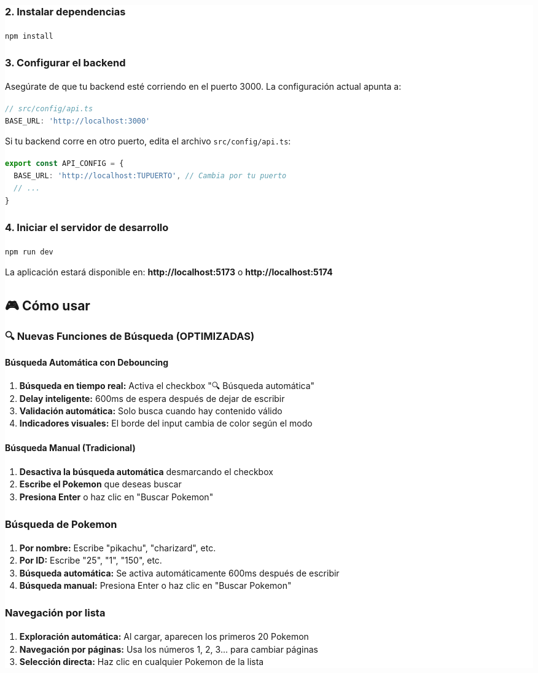 ### 2. Instalar dependencias

```bash
npm install
```

### 3. Configurar el backend

Asegúrate de que tu backend esté corriendo en el puerto 3000. La configuración actual apunta a:

```typescript
// src/config/api.ts
BASE_URL: 'http://localhost:3000'
```

Si tu backend corre en otro puerto, edita el archivo `src/config/api.ts`:

```typescript
export const API_CONFIG = {
  BASE_URL: 'http://localhost:TUPUERTO', // Cambia por tu puerto
  // ...
}
```

### 4. Iniciar el servidor de desarrollo

```bash
npm run dev
```

La aplicación estará disponible en: **http://localhost:5173** o **http://localhost:5174**

## 🎮 Cómo usar

### 🔍 Nuevas Funciones de Búsqueda (OPTIMIZADAS)

#### Búsqueda Automática con Debouncing
1. **Búsqueda en tiempo real:** Activa el checkbox "🔍 Búsqueda automática"
2. **Delay inteligente:** 600ms de espera después de dejar de escribir
3. **Validación automática:** Solo busca cuando hay contenido válido
4. **Indicadores visuales:** El borde del input cambia de color según el modo

#### Búsqueda Manual (Tradicional)
1. **Desactiva la búsqueda automática** desmarcando el checkbox
2. **Escribe el Pokemon** que deseas buscar
3. **Presiona Enter** o haz clic en "Buscar Pokemon"

### Búsqueda de Pokemon
1. **Por nombre:** Escribe "pikachu", "charizard", etc.
2. **Por ID:** Escribe "25", "1", "150", etc.
3. **Búsqueda automática:** Se activa automáticamente 600ms después de escribir
4. **Búsqueda manual:** Presiona Enter o haz clic en "Buscar Pokemon"

### Navegación por lista
1. **Exploración automática:** Al cargar, aparecen los primeros 20 Pokemon
2. **Navegación por páginas:** Usa los números 1, 2, 3... para cambiar páginas
3. **Selección directa:** Haz clic en cualquier Pokemon de la lista
